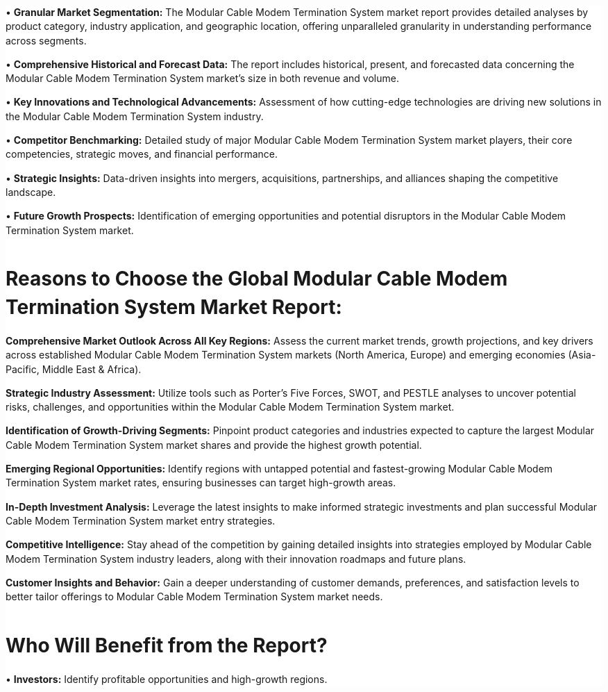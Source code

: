 • <strong>Granular Market Segmentation:</strong> The Modular Cable Modem Termination System market report provides detailed analyses by product category, industry application, and geographic location, offering unparalleled granularity in understanding performance across segments.

• <strong>Comprehensive Historical and Forecast Data:</strong> The report includes historical, present, and forecasted data concerning the Modular Cable Modem Termination System market’s size in both revenue and volume.

• <strong>Key Innovations and Technological Advancements:</strong> Assessment of how cutting-edge technologies are driving new solutions in the Modular Cable Modem Termination System industry.

• <strong>Competitor Benchmarking:</strong> Detailed study of major Modular Cable Modem Termination System market players, their core competencies, strategic moves, and financial performance.

• <strong>Strategic Insights:</strong> Data-driven insights into mergers, acquisitions, partnerships, and alliances shaping the competitive landscape.

• <strong>Future Growth Prospects:</strong> Identification of emerging opportunities and potential disruptors in the Modular Cable Modem Termination System market.

# <strong>Reasons to Choose the Global Modular Cable Modem Termination System Market Report:</strong>

<strong>Comprehensive Market Outlook Across All Key Regions:</strong>
Assess the current market trends, growth projections, and key drivers across established Modular Cable Modem Termination System markets (North America, Europe) and emerging economies (Asia-Pacific, Middle East & Africa).

<strong>Strategic Industry Assessment:</strong>
Utilize tools such as Porter’s Five Forces, SWOT, and PESTLE analyses to uncover potential risks, challenges, and opportunities within the Modular Cable Modem Termination System market.

<strong>Identification of Growth-Driving Segments:</strong>
Pinpoint product categories and industries expected to capture the largest Modular Cable Modem Termination System market shares and provide the highest growth potential.

<strong>Emerging Regional Opportunities:</strong>
Identify regions with untapped potential and fastest-growing Modular Cable Modem Termination System market rates, ensuring businesses can target high-growth areas.

<strong>In-Depth Investment Analysis:</strong>
Leverage the latest insights to make informed strategic investments and plan successful Modular Cable Modem Termination System market entry strategies.

<strong>Competitive Intelligence:</strong>
Stay ahead of the competition by gaining detailed insights into strategies employed by Modular Cable Modem Termination System industry leaders, along with their innovation roadmaps and future plans.

<strong>Customer Insights and Behavior:</strong>
Gain a deeper understanding of customer demands, preferences, and satisfaction levels to better tailor offerings to Modular Cable Modem Termination System market needs.

# <strong>Who Will Benefit from the Report?</strong>

• <strong>Investors:</strong> Identify profitable opportunities and high-growth regions.
